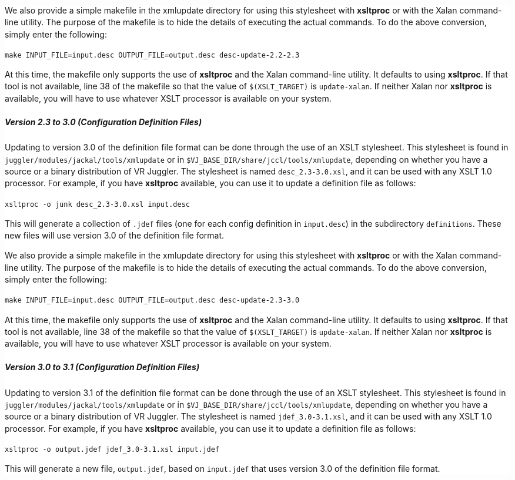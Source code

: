 We also provide a simple makefile in the xmlupdate directory for using this stylesheet with **xsltproc** or with the Xalan command-line utility. The purpose of the makefile is to hide the details of executing the actual commands. To do the above conversion, simply enter the following:

```
make INPUT_FILE=input.desc OUTPUT_FILE=output.desc desc-update-2.2-2.3
```

At this time, the makefile only supports the use of **xsltproc** and the Xalan command-line utility. It defaults to using **xsltproc**. If that tool is not available, line 38 of the makefile so that the value of `$(XSLT_TARGET)` is `update-xalan`. If neither Xalan nor **xsltproc** is available, you will have to use whatever XSLT processor is available on your system.

##### Version 2.3 to 3.0 (Configuration Definition Files) #####
Updating to version 3.0 of the definition file format can be done through the use of an XSLT stylesheet. This stylesheet is found in `juggler/modules/jackal/tools/xmlupdate` or in `$VJ_BASE_DIR/share/jccl/tools/xmlupdate`, depending on whether you have a source or a binary distribution of VR Juggler. The stylesheet is named `desc_2.3-3.0.xsl`, and it can be used with any XSLT 1.0 processor. For example, if you have **xsltproc** available, you can use it to update a
definition file as follows:

```
xsltproc -o junk desc_2.3-3.0.xsl input.desc
```

This will generate a collection of `.jdef` files (one for each config definition in `input.desc`) in the subdirectory `definitions`.  These new files will use version 3.0 of the definition file format.

We also provide a simple makefile in the xmlupdate directory for using this stylesheet with **xsltproc** or with the Xalan command-line utility. The purpose of the makefile is to hide the details of executing the actual commands. To do the above conversion, simply enter the following:

```
make INPUT_FILE=input.desc OUTPUT_FILE=output.desc desc-update-2.3-3.0
```

At this time, the makefile only supports the use of **xsltproc** and the Xalan command-line utility. It defaults to using **xsltproc**. If that tool is not available, line 38 of the makefile so that the value of `$(XSLT_TARGET)` is `update-xalan`. If neither Xalan nor **xsltproc** is available, you will have to use whatever XSLT processor is available on your system.

##### Version 3.0 to 3.1 (Configuration Definition Files) #####
Updating to version 3.1 of the definition file format can be done through the use of an XSLT stylesheet. This stylesheet is found in `juggler/modules/jackal/tools/xmlupdate` or in `$VJ_BASE_DIR/share/jccl/tools/xmlupdate`, depending on whether you have a source or a binary distribution of VR Juggler. The stylesheet is named `jdef_3.0-3.1.xsl`, and it can be used with any XSLT 1.0 processor. For example, if you have **xsltproc** available, you can use it to update a
definition file as follows:

```
xsltproc -o output.jdef jdef_3.0-3.1.xsl input.jdef
```

This will generate a new file, `output.jdef`, based on `input.jdef` that uses version 3.0 of the definition file format.
